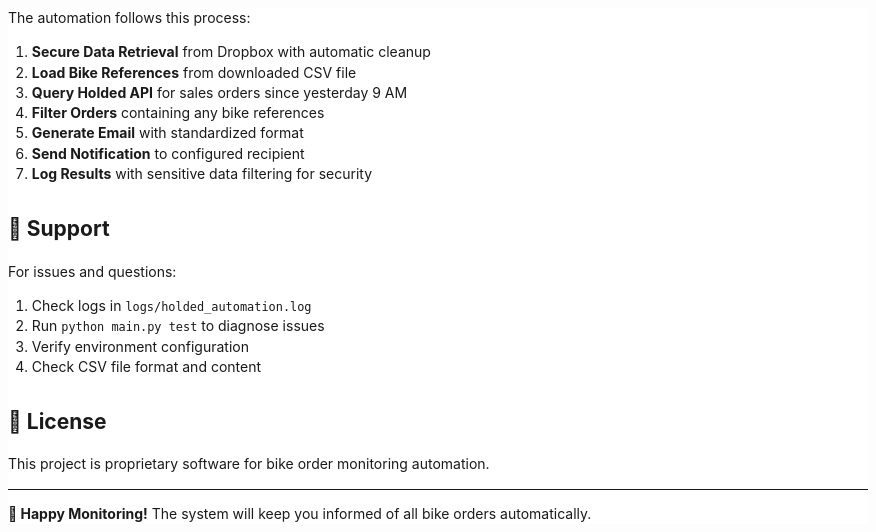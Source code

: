 The automation follows this process:

1. **Secure Data Retrieval** from Dropbox with automatic cleanup
2. **Load Bike References** from downloaded CSV file
3. **Query Holded API** for sales orders since yesterday 9 AM
4. **Filter Orders** containing any bike references
5. **Generate Email** with standardized format
6. **Send Notification** to configured recipient
7. **Log Results** with sensitive data filtering for security

## 👥 Support

For issues and questions:

1. Check logs in `logs/holded_automation.log`
2. Run `python main.py test` to diagnose issues
3. Verify environment configuration
4. Check CSV file format and content

## 📄 License

This project is proprietary software for bike order monitoring automation.

---

**🚴 Happy Monitoring!** The system will keep you informed of all bike orders automatically.
